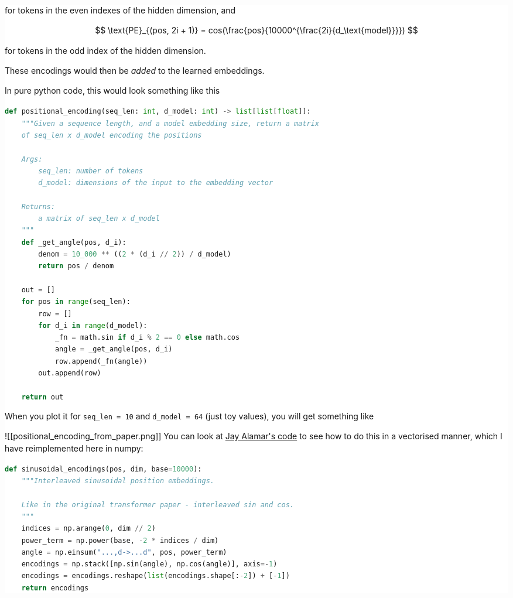 for tokens in the even indexes of the hidden dimension, and

$$
\text{PE}_{(pos, 2i + 1)} = cos(\frac{pos}{10000^{\frac{2i}{d_\text{model}}}})
$$

for tokens in the odd index of the hidden dimension. 

These encodings would then be *added* to the learned embeddings. 

In pure python code, this would look something like this

```python
def positional_encoding(seq_len: int, d_model: int) -> list[list[float]]:
    """Given a sequence length, and a model embedding size, return a matrix
    of seq_len x d_model encoding the positions

    Args:
        seq_len: number of tokens
        d_model: dimensions of the input to the embedding vector

    Returns:
        a matrix of seq_len x d_model
    """
    def _get_angle(pos, d_i):
        denom = 10_000 ** ((2 * (d_i // 2)) / d_model)
        return pos / denom
    
    out = []
    for pos in range(seq_len):
        row = []
        for d_i in range(d_model):
            _fn = math.sin if d_i % 2 == 0 else math.cos
            angle = _get_angle(pos, d_i)
            row.append(_fn(angle))
        out.append(row)
        
    return out

```

When you plot it for `seq_len = 10` and `d_model = 64` (just toy values), you will get something like 

![[positional_encoding_from_paper.png]]
You can look at [Jay Alamar's code](https://github.com/jalammar/jalammar.github.io/blob/master/notebookes/transformer/transformer_positional_encoding_graph.ipynb) to see how to do this in a vectorised manner, which I have reimplemented here in numpy: 

```python
def sinusoidal_encodings(pos, dim, base=10000):
    """Interleaved sinusoidal position embeddings.
    
    Like in the original transformer paper - interleaved sin and cos.
    """
    indices = np.arange(0, dim // 2)
    power_term = np.power(base, -2 * indices / dim)
    angle = np.einsum("...,d->...d", pos, power_term)
    encodings = np.stack([np.sin(angle), np.cos(angle)], axis=-1)
    encodings = encodings.reshape(list(encodings.shape[:-2]) + [-1])
    return encodings
```
